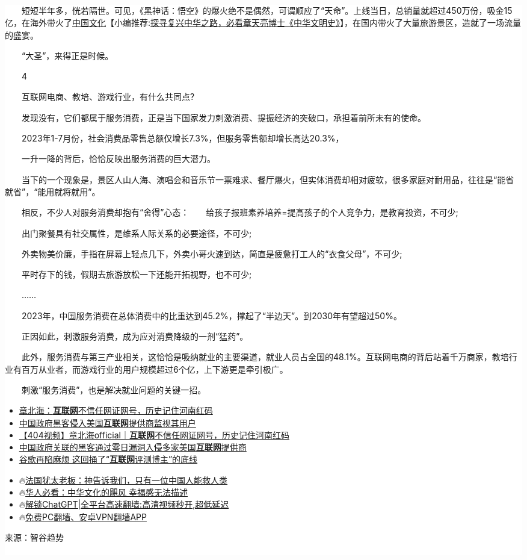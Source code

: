 <p>　　短短半年多，恍若隔世。可见，《黑神话：悟空》的爆火绝不是偶然，可谓顺应了“天命”。上线当日，总销量就超过450万份，吸金15亿，在海外带火了<span class='wp_keywordlink'><a href="https://www.bannedbook.org/forum24/" title="国学传统文化" target="_blank">中国文化</a></span>【小编推荐:<a href='https://www.bannedbook.org/bnews/comments/20220808/1768773.html' target='_blank'>探寻复兴中华之路，必看章天亮博士《中华文明史》</a>】，在国内带火了大量旅游景区，造就了一场流量的盛宴。</p> <p>　　“大圣”，来得正是时候。</p> <p>　　4</p> <p>　　互联网电商、教培、游戏行业，有什么共同点?</p> <p>　　发现没有，它们都属于服务消费，正是当下国家发力刺激消费、提振经济的突破口，承担着前所未有的使命。</p> <p>　　2023年1-7月份，社会消费品零售总额仅增长7.3%，但服务零售额却增长高达20.3%，</p> <p>　　一升一降的背后，恰恰反映出服务消费的巨大潜力。</p> <p>　　当下的一个现象是，景区人山人海、演唱会和音乐节一票难求、餐厅爆火，但实体消费却相对疲软，很多家庭对耐用品，往往是“能省就省”，“能用就将就用”。</p> <p>　　相反，不少人对服务消费却抱有“舍得”心态：　　给孩子报班素养培养=提高孩子的个人竞争力，是教育投资，不可少;</p> <p>　　出门聚餐具有社交属性，是维系人际关系的必要途径，不可少;</p> <p>　　外卖物美价廉，手指在屏幕上轻点几下，外卖小哥火速到达，简直是疲惫打工人的“衣食父母”，不可少;</p> <p>　　平时存下的钱，假期去旅游放松一下还能开拓视野，也不可少;</p> <p>　　……</p> <p>　　2023年，中国服务消费在总体消费中的比重达到45.2%，撑起了“半边天”。到2030年有望超过50%。</p> <p>　　正因如此，刺激服务消费，成为应对消费降级的一剂“猛药”。</p>  <p>　　此外，服务消费与第三产业相关，这恰恰是吸纳就业的主要渠道，就业人员占全国的48.1%。互联网电商的背后站着千万商家，教培行业有百万从业者，而游戏行业的用户规模超过6个亿，上下游更是牵引极广。</p> <p>　　刺激“服务消费”，也是解决就业问题的关键一招。　</p> <ul class='op-related-articles' title='相关阅读'> <li><a href='https://www.bannedbook.org/bnews/comments/20240830/2081121.html' target='_blank'>章北海：<b>互联网</b>不信任网证网号，历史记住河南红码</a></li> <li><a href='https://www.bannedbook.org/bnews/ssgc/20240829/2080556.html' target='_blank'>中国政府黑客侵入美国<b>互联网</b>提供商监视其用户</a></li> <li><a href='https://www.bannedbook.org/bnews/baitai/20240828/2080239.html' target='_blank'>【404视频】章北海official｜<b>互联网</b>不信任网证网号，历史记住河南红码</a></li> <li><a href='https://www.bannedbook.org/bnews/itnews/20240828/2080043.html' target='_blank'>中国政府关联的黑客通过零日漏洞入侵多家美国<b>互联网</b>提供商</a></li> <li><a href='https://www.bannedbook.org/bnews/cnnews/20240820/2076839.html' target='_blank'>谷歌再陷麻烦 这回捅了“<b>互联网</b>评测博主”的底线</a></li> </ul> <ul class="texttj"> <li>🔥<a href="https://www.bannedbook.org/bnews/ssgc/20230219/1850782.html" target="_blank">法国犹太老板：神告诉我们，只有一位中国人能救人类</a></li> <li>🔥<a href="https://www.bannedbook.org/bnews/comments/20220220/1694796.html" target="_blank">华人必看：中华文化的飓风 幸福感无法描述</a></li> <li>🔥<a href="https://github.com/bannedbook/fanqiang/wiki/V2ray%E6%9C%BA%E5%9C%BA" target="_blank">解锁ChatGPT|全平台高速翻墙:高清视频秒开,超低延迟</a></li> <li>🔥<a href="https://github.com/bannedbook/fanqiang/wiki/%E7%A6%81%E9%97%BB%E7%BD%91%E5%AE%89%E5%8D%93%E7%BF%BB%E5%A2%99%E6%96%B0%E9%97%BBAPP" target="_blank">免费PC翻墙、安卓VPN翻墙APP</a></li> </ul><p class="src-info">来源：智谷趋势 </p><a name='sharetosocial'></a> <div style="margin-bottom:5px;padding-bottom:5px;clear:both"> <div id="archive-pix-1" class="banner-ads">  <div id="27602x728x90x621x_ADSLOT1" clicktrack="%%CLICK_URL_ESC%%"></div>   </div> <div id="archive-pix-2" class="banner-ads">  <div id="27556x300x250x621x_ADSLOT1" clicktrack="%%CLICK_URL_ESC%%" style="margin:0 auto;text-align:center"></div>   </div> </div>  <div id="archive-pix-1" class="banner-ads">  <div id="27603x728x90x621x_ADSLOT1" clicktrack="%%CLICK_URL_ESC%%"></div>   </div> </div> 